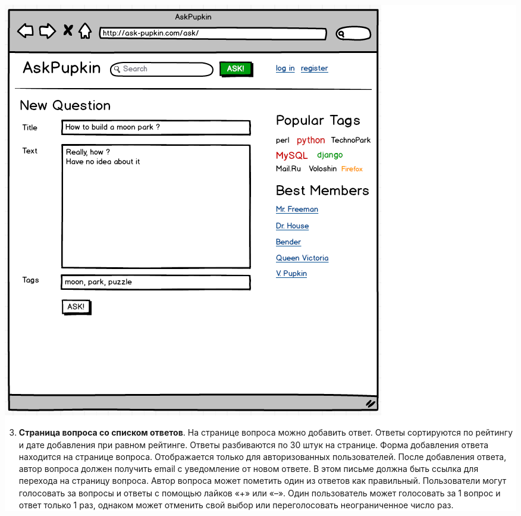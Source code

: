   ![Страница добавления вопроса](img/ask.png)

3. **Страница вопроса со списком ответов**. На странице вопроса можно добавить ответ. Ответы сортируются по рейтингу и дате добавления при равном рейтинге. Ответы разбиваются по 30 штук на странице. Форма добавления ответа находится на странице вопроса. Отображается только для авторизованных пользователей. После добавления ответа, автор вопроса должен получить email с уведомление от новом ответе. В этом письме должна быть ссылка для перехода на страницу вопроса. Автор вопроса может пометить один из ответов как правильный. Пользователи могут голосовать за вопросы и ответы с помощью лайков «+» или «–». Один пользователь может голосовать за 1 вопрос и ответ только 1 раз, однаком может отменить свой выбор или переголосовать неограниченное число раз.
